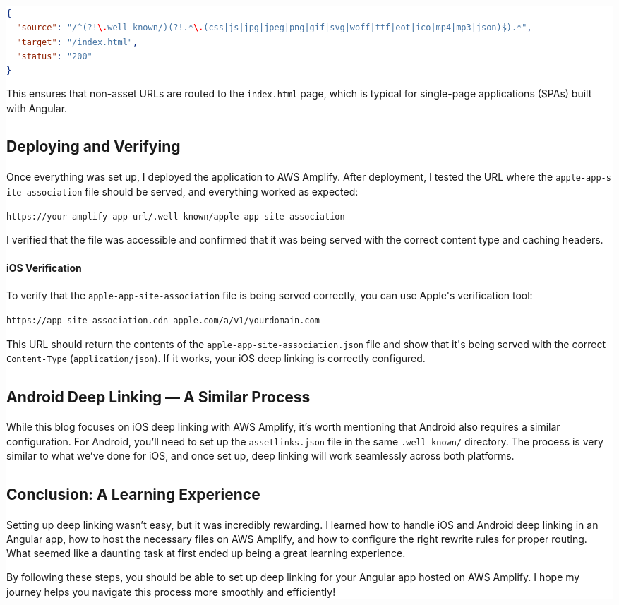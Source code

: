 ```json
{
  "source": "/^(?!\.well-known/)(?!.*\.(css|js|jpg|jpeg|png|gif|svg|woff|ttf|eot|ico|mp4|mp3|json)$).*",
  "target": "/index.html",
  "status": "200"
}
```

This ensures that non-asset URLs are routed to the `index.html` page, which is typical for single-page applications (SPAs) built with Angular.

## Deploying and Verifying

Once everything was set up, I deployed the application to AWS Amplify. After deployment, I tested the URL where the `apple-app-site-association` file should be served, and everything worked as expected:

```bash
https://your-amplify-app-url/.well-known/apple-app-site-association
```

I verified that the file was accessible and confirmed that it was being served with the correct content type and caching headers.

#### iOS Verification

To verify that the `apple-app-site-association` file is being served correctly, you can use Apple's verification tool:

```bash
https://app-site-association.cdn-apple.com/a/v1/yourdomain.com
```

This URL should return the contents of the `apple-app-site-association.json` file and show that it's being served with the correct `Content-Type` (`application/json`). If it works, your iOS deep linking is correctly configured.

## Android Deep Linking — A Similar Process

While this blog focuses on iOS deep linking with AWS Amplify, it’s worth mentioning that Android also requires a similar configuration. For Android, you’ll need to set up the `assetlinks.json` file in the same `.well-known/` directory. The process is very similar to what we’ve done for iOS, and once set up, deep linking will work seamlessly across both platforms.

## Conclusion: A Learning Experience

Setting up deep linking wasn’t easy, but it was incredibly rewarding. I learned how to handle iOS and Android deep linking in an Angular app, how to host the necessary files on AWS Amplify, and how to configure the right rewrite rules for proper routing. What seemed like a daunting task at first ended up being a great learning experience.

By following these steps, you should be able to set up deep linking for your Angular app hosted on AWS Amplify. I hope my journey helps you navigate this process more smoothly and efficiently!
